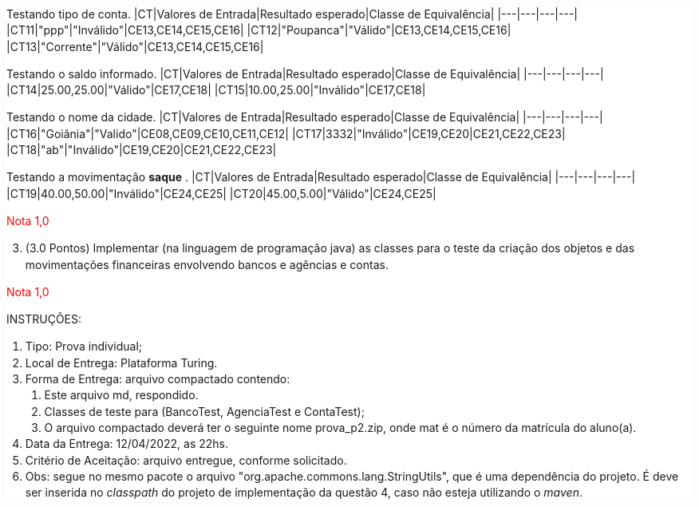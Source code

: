    Testando tipo de conta.
   |CT|Valores de Entrada|Resultado esperado|Classe de Equivalência|
   |---|---|---|---|
   |CT11|"ppp"|"Inválido"|CE13,CE14,CE15,CE16|
   |CT12|"Poupanca"|"Válido"|CE13,CE14,CE15,CE16|
   |CT13|"Corrente"|"Válido"|CE13,CE14,CE15,CE16|

   Testando o saldo informado.
   |CT|Valores de Entrada|Resultado esperado|Classe de Equivalência|
   |---|---|---|---|
   |CT14|25.00,25.00|"Válido"|CE17,CE18|
   |CT15|10.00,25.00|"Inválido"|CE17,CE18|

   Testando o nome da cidade.
   |CT|Valores de Entrada|Resultado esperado|Classe de Equivalência|
   |---|---|---|---|
   |CT16|"Goiânia"|"Valido"|CE08,CE09,CE10,CE11,CE12|
   |CT17|3332|"Inválido"|CE19,CE20|CE21,CE22,CE23|
   |CT18|"ab"|"Inválido"|CE19,CE20|CE21,CE22,CE23|


   Testando a movimentação **saque** .
   |CT|Valores de Entrada|Resultado esperado|Classe de Equivalência|
   |---|---|---|---|
   |CT19|40.00,50.00|"Inválido"|CE24,CE25|
   |CT20|45.00,5.00|"Válido"|CE24,CE25|

   <font color="red">Nota 1,0</font>

   3. (3.0 Pontos) Implementar (na linguagem de programação java) as classes para o teste da criação dos objetos e das movimentações financeiras envolvendo bancos e agências e contas.

 <font color="red">Nota 1,0</font>


INSTRUÇÕES:
1. Tipo: Prova individual;
2. Local de Entrega: Plataforma Turing.
3. Forma de Entrega: arquivo compactado contendo:
   1. Este arquivo md, respondido.
   2. Classes de teste para (BancoTest, AgenciaTest e ContaTest);
   3. O arquivo compactado deverá ter o seguinte nome prova_p2<mat>.zip, onde mat é o número da matrícula do aluno(a).
5. Data da Entrega: 12/04/2022, as 22hs.
6. Critério de Aceitação: arquivo entregue, conforme solicitado.
7. Obs: segue no mesmo pacote o arquivo "org.apache.commons.lang.StringUtils", que é uma dependência do projeto. É deve ser inserida no _classpath_ do projeto de implementação da questão 4, caso não esteja utilizando o _maven_.
